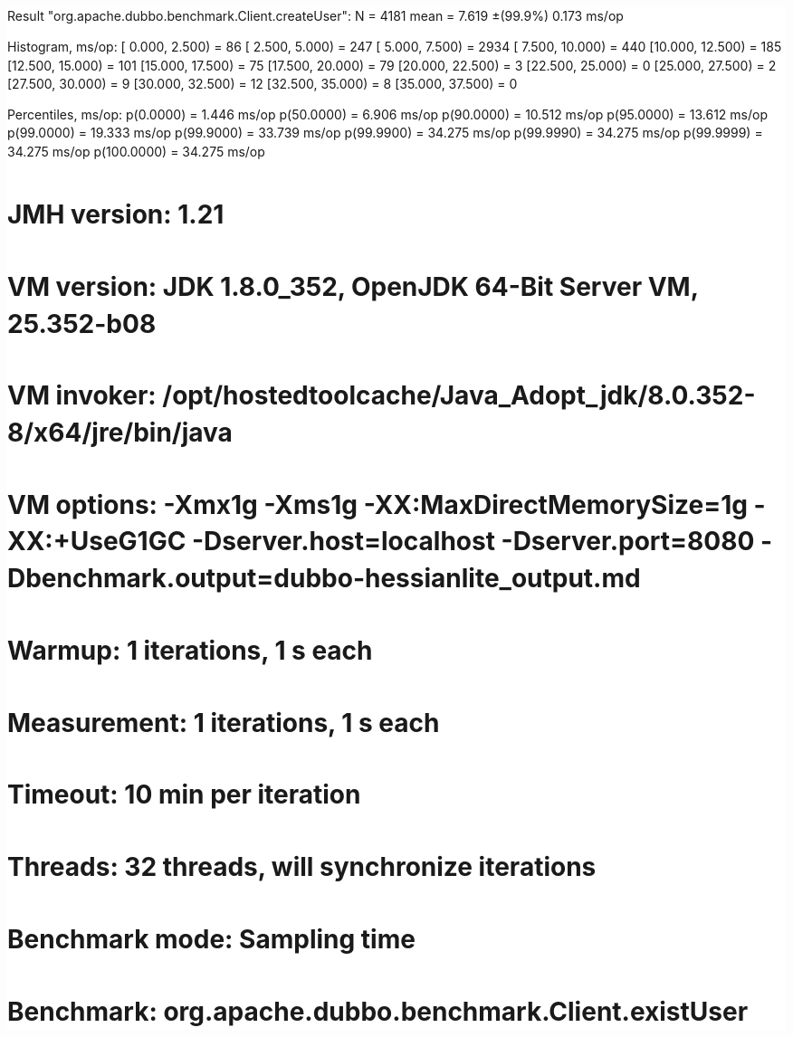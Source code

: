 

Result "org.apache.dubbo.benchmark.Client.createUser":
  N = 4181
  mean =      7.619 ±(99.9%) 0.173 ms/op

  Histogram, ms/op:
    [ 0.000,  2.500) = 86 
    [ 2.500,  5.000) = 247 
    [ 5.000,  7.500) = 2934 
    [ 7.500, 10.000) = 440 
    [10.000, 12.500) = 185 
    [12.500, 15.000) = 101 
    [15.000, 17.500) = 75 
    [17.500, 20.000) = 79 
    [20.000, 22.500) = 3 
    [22.500, 25.000) = 0 
    [25.000, 27.500) = 2 
    [27.500, 30.000) = 9 
    [30.000, 32.500) = 12 
    [32.500, 35.000) = 8 
    [35.000, 37.500) = 0 

  Percentiles, ms/op:
      p(0.0000) =      1.446 ms/op
     p(50.0000) =      6.906 ms/op
     p(90.0000) =     10.512 ms/op
     p(95.0000) =     13.612 ms/op
     p(99.0000) =     19.333 ms/op
     p(99.9000) =     33.739 ms/op
     p(99.9900) =     34.275 ms/op
     p(99.9990) =     34.275 ms/op
     p(99.9999) =     34.275 ms/op
    p(100.0000) =     34.275 ms/op


# JMH version: 1.21
# VM version: JDK 1.8.0_352, OpenJDK 64-Bit Server VM, 25.352-b08
# VM invoker: /opt/hostedtoolcache/Java_Adopt_jdk/8.0.352-8/x64/jre/bin/java
# VM options: -Xmx1g -Xms1g -XX:MaxDirectMemorySize=1g -XX:+UseG1GC -Dserver.host=localhost -Dserver.port=8080 -Dbenchmark.output=dubbo-hessianlite_output.md
# Warmup: 1 iterations, 1 s each
# Measurement: 1 iterations, 1 s each
# Timeout: 10 min per iteration
# Threads: 32 threads, will synchronize iterations
# Benchmark mode: Sampling time
# Benchmark: org.apache.dubbo.benchmark.Client.existUser
